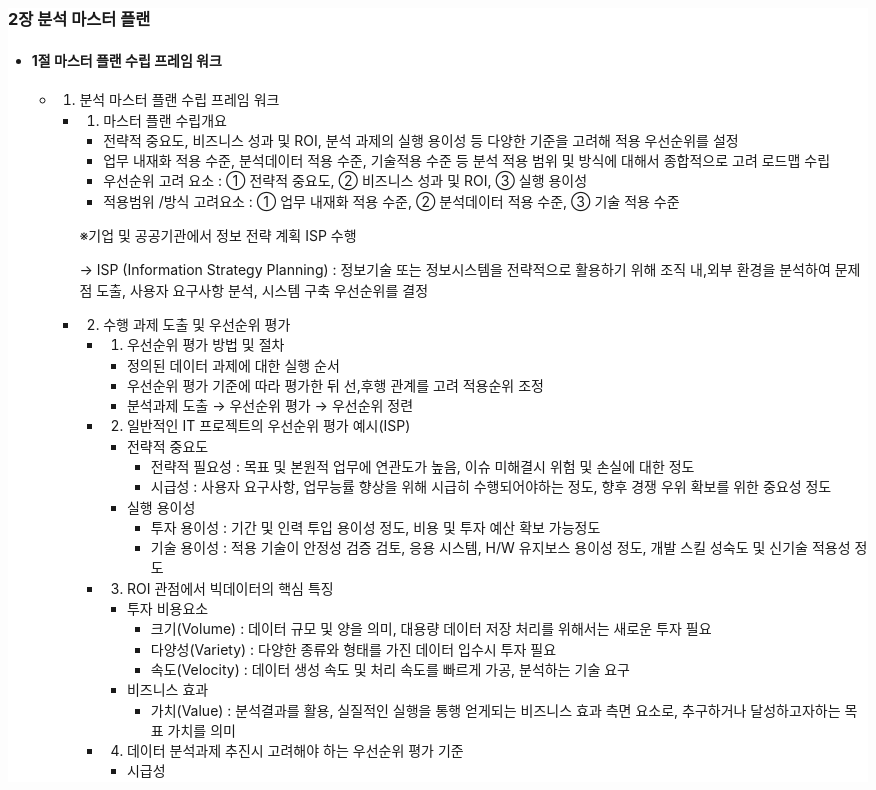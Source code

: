 ### 2장 분석 마스터 플랜

- #### 1절 마스터 플랜 수립 프레임 워크
    - 1.  분석 마스터 플랜 수립 프레임 워크
        - 1. 마스터 플랜 수립개요
            - 전략적 중요도, 비즈니스 성과 및 ROI, 분석 과제의 실행 용이성 등 다양한 기준을 고려해 적용 우선순위를 설정
            - 업무 내재화 적용 수준, 분석데이터 적용 수준, 기술적용 수준 등 분석 적용 범위 및 방식에 대해서 종합적으로 고려 로드맵 수립
            - 우선순위 고려 요소 : ① 전략적 중요도, ② 비즈니스 성과 및 ROI, ③ 실행 용이성
            - 적용범위 /방식 고려요소 : ① 업무 내재화 적용 수준, ② 분석데이터 적용 수준, ③ 기술 적용 수준

            ※기업 및 공공기관에서 정보 전략 계획 ISP 수행

            → ISP (Information Strategy Planning) : 정보기술 또는 정보시스템을 전략적으로 활용하기 위해 조직 내,외부 환경을 분석하여 문제점 도출, 사용자 요구사항 분석, 시스템 구축 우선순위를 결정

        - 2. 수행 과제 도출 및 우선순위 평가
            - 1. 우선순위 평가 방법 및 절차
                - 정의된 데이터 과제에 대한 실행 순서
                - 우선순위 평가 기준에 따라 평가한 뒤 선,후행 관계를 고려 적용순위 조정
                - 분석과제 도출 → 우선순위 평가 → 우선순위 정련
            - 2. 일반적인 IT 프로젝트의 우선순위 평가 예시(ISP)
                - 전략적 중요도
                    - 전략적 필요성 : 목표 및 본원적 업무에 연관도가 높음, 이슈 미해결시 위험 및 손실에 대한 정도
                    - 시급성 : 사용자 요구사항, 업무능률 향상을 위해 시급히 수행되어야하는 정도, 향후 경쟁 우위 확보를 위한 중요성 정도
                - 실행 용이성
                    - 투자 용이성 :  기간 및 인력 투입 용이성 정도, 비용 및 투자 예산 확보 가능정도
                    - 기술 용이성 : 적용 기술이 안정성 검증 검토, 응용 시스템, H/W 유지보스 용이성 정도, 개발 스킬 성숙도 및 신기술 적용성 정도
            - 3. ROI 관점에서 빅데이터의 핵심 특징
                - 투자 비용요소
                    - 크기(Volume) : 데이터 규모 및 양을 의미, 대용량 데이터 저장 처리를 위해서는 새로운 투자 필요
                    - 다양성(Variety) : 다양한 종류와 형태를 가진 데이터 입수시 투자 필요
                    - 속도(Velocity) : 데이터 생성 속도 및 처리 속도를 빠르게 가공, 분석하는 기술 요구
                - 비즈니스 효과
                    - 가치(Value) : 분석결과를 활용, 실질적인 실행을 통행 얻게되는 비즈니스 효과 측면 요소로, 추구하거나 달성하고자하는 목표 가치를 의미
            - 4. 데이터 분석과제 추진시 고려해야 하는 우선순위 평가 기준
                - 시급성
